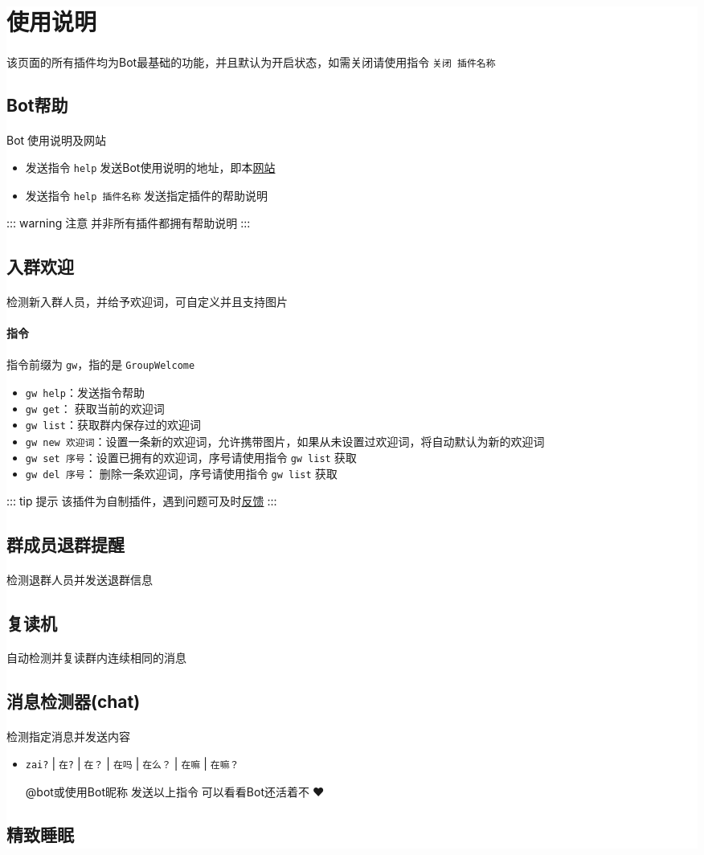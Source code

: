# 使用说明

该页面的所有插件均为Bot最基础的功能，并且默认为开启状态，如需关闭请使用指令 `关闭 插件名称` 

## Bot帮助

Bot 使用说明及网站

- 发送指令 `help` 发送Bot使用说明的地址，即本[网站](../README.md)

- 发送指令 `help 插件名称` 发送指定插件的帮助说明

::: warning 注意
并非所有插件都拥有帮助说明
:::

## 入群欢迎

检测新入群人员，并给予欢迎词，可自定义并且支持图片

#### 指令

指令前缀为 `gw`，指的是 `GroupWelcome`

- `gw help`：发送指令帮助
- `gw get`： 获取当前的欢迎词
- `gw list`：获取群内保存过的欢迎词
- `gw new 欢迎词`：设置一条新的欢迎词，允许携带图片，如果从未设置过欢迎词，将自动默认为新的欢迎词
- `gw set 序号`：设置已拥有的欢迎词，序号请使用指令 `gw list` 获取
- `gw del 序号`： 删除一条欢迎词，序号请使用指令 `gw list` 获取

::: tip 提示
该插件为自制插件，遇到问题可及时[反馈](/start/#bot出问题了怎么办)
:::

## 群成员退群提醒

检测退群人员并发送退群信息

## 复读机

自动检测并复读群内连续相同的消息

## 消息检测器(chat)

检测指定消息并发送内容

- `zai?` | `在?` | `在？` | `在吗` | `在么？` | `在嘛` | `在嘛？`

  @bot或使用Bot昵称 发送以上指令 可以看看Bot还活着不 :heart:

## 精致睡眠
